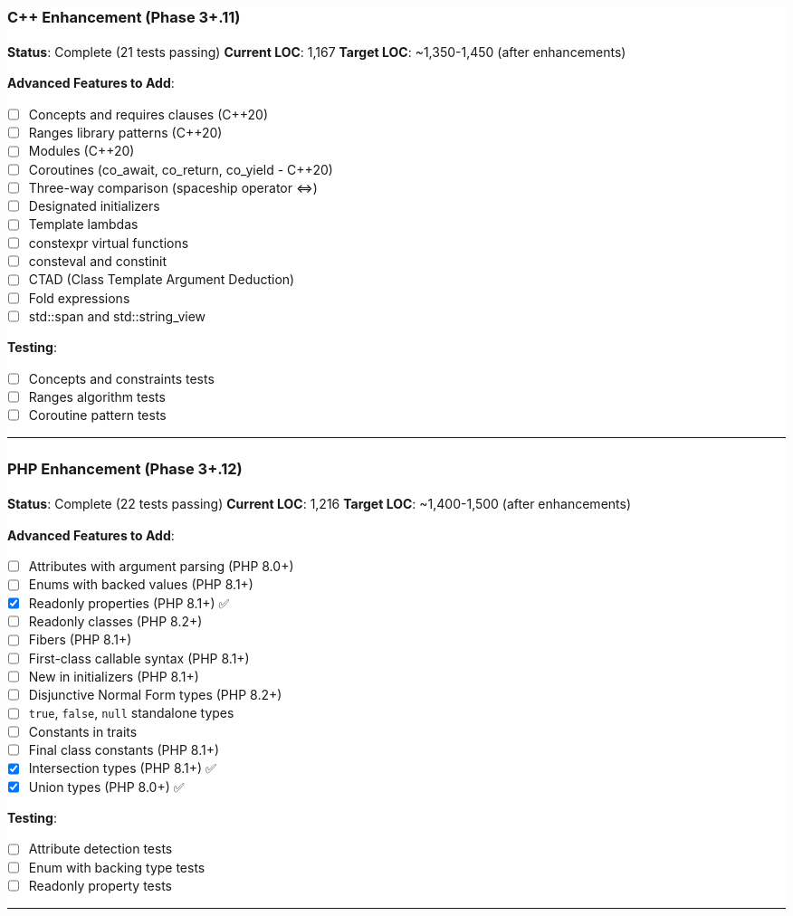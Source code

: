 ### C++ Enhancement (Phase 3+.11)

**Status**: Complete (21 tests passing)
**Current LOC**: 1,167
**Target LOC**: ~1,350-1,450 (after enhancements)

**Advanced Features to Add**:
- [ ] Concepts and requires clauses (C++20)
- [ ] Ranges library patterns (C++20)
- [ ] Modules (C++20)
- [ ] Coroutines (co_await, co_return, co_yield - C++20)
- [ ] Three-way comparison (spaceship operator <=>)
- [ ] Designated initializers
- [ ] Template lambdas
- [ ] constexpr virtual functions
- [ ] consteval and constinit
- [ ] CTAD (Class Template Argument Deduction)
- [ ] Fold expressions
- [ ] std::span and std::string_view

**Testing**:
- [ ] Concepts and constraints tests
- [ ] Ranges algorithm tests
- [ ] Coroutine pattern tests

---

### PHP Enhancement (Phase 3+.12)

**Status**: Complete (22 tests passing)
**Current LOC**: 1,216
**Target LOC**: ~1,400-1,500 (after enhancements)

**Advanced Features to Add**:
- [ ] Attributes with argument parsing (PHP 8.0+)
- [ ] Enums with backed values (PHP 8.1+)
- [x] Readonly properties (PHP 8.1+) ✅
- [ ] Readonly classes (PHP 8.2+)
- [ ] Fibers (PHP 8.1+)
- [ ] First-class callable syntax (PHP 8.1+)
- [ ] New in initializers (PHP 8.1+)
- [ ] Disjunctive Normal Form types (PHP 8.2+)
- [ ] `true`, `false`, `null` standalone types
- [ ] Constants in traits
- [ ] Final class constants (PHP 8.1+)
- [x] Intersection types (PHP 8.1+) ✅
- [x] Union types (PHP 8.0+) ✅

**Testing**:
- [ ] Attribute detection tests
- [ ] Enum with backing type tests
- [ ] Readonly property tests

---